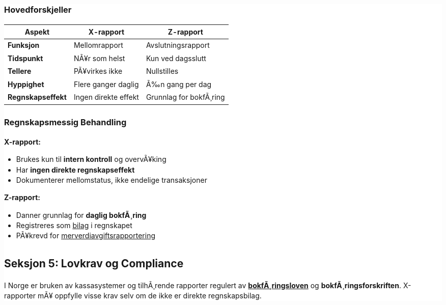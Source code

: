 ### Hovedforskjeller

| Aspekt | X-rapport | Z-rapport |
|--------|-----------|-----------|
| **Funksjon** | Mellomrapport | Avslutningsrapport |
| **Tidspunkt** | NÃ¥r som helst | Kun ved dagsslutt |
| **Tellere** | PÃ¥virkes ikke | Nullstilles |
| **Hyppighet** | Flere ganger daglig | Ã‰n gang per dag |
| **Regnskapseffekt** | Ingen direkte effekt | Grunnlag for bokfÃ¸ring |

### Regnskapsmessig Behandling

**X-rapport:**
* Brukes kun til **intern kontroll** og overvÃ¥king
* Har **ingen direkte regnskapseffekt**
* Dokumenterer mellomstatus, ikke endelige transaksjoner

**Z-rapport:**
* Danner grunnlag for **daglig bokfÃ¸ring**
* Registreres som [bilag](/blogs/regnskap/hva-er-bilag "Hva er Bilag? Komplett Guide til Regnskapsbilag og Dokumentasjon") i regnskapet
* PÃ¥krevd for [merverdiavgiftsrapportering](/blogs/regnskap/mva-rapportering "MVA-rapportering: Komplett Guide til Merverdiavgiftsrapportering i Norge")

## Seksjon 5: Lovkrav og Compliance

I Norge er bruken av kassasystemer og tilhÃ¸rende rapporter regulert av [**bokfÃ¸ringsloven**](/blogs/regnskap/hva-er-bokforingsloven "Hva er BokfÃ¸ringsloven? Komplett Guide til Norsk BokfÃ¸ringslovgivning") og **bokfÃ¸ringsforskriften**. X-rapporter mÃ¥ oppfylle visse krav selv om de ikke er direkte regnskapsbilag.
